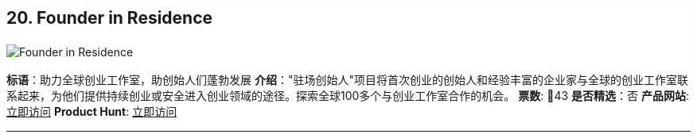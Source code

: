 
## 20. Founder in Residence
![Founder in Residence](https://ph-files.imgix.net/2a98f63e-6779-440b-8341-09f1547ab58a.png?auto=format&fit=crop&frame=1&h=512&w=1024)

**标语**：助力全球创业工作室，助创始人们蓬勃发展
**介绍**："驻场创始人"项目将首次创业的创始人和经验丰富的企业家与全球的创业工作室联系起来，为他们提供持续创业或安全进入创业领域的途径。探索全球100多个与创业工作室合作的机会。
**票数**: 🔺43
**是否精选**：否
**产品网站**:  <a href='https://www.producthunt.com/r/YNQSGK6JYMDPGB?utm_source=www.chuhaix.com' target='_blank' rel='nofollow'>立即访问</a>
**Product Hunt**:  <a href='https://www.producthunt.com/posts/founder-in-residence?utm_source=www.chuhaix.com' target='_blank' rel='nofollow'>立即访问</a>

---

